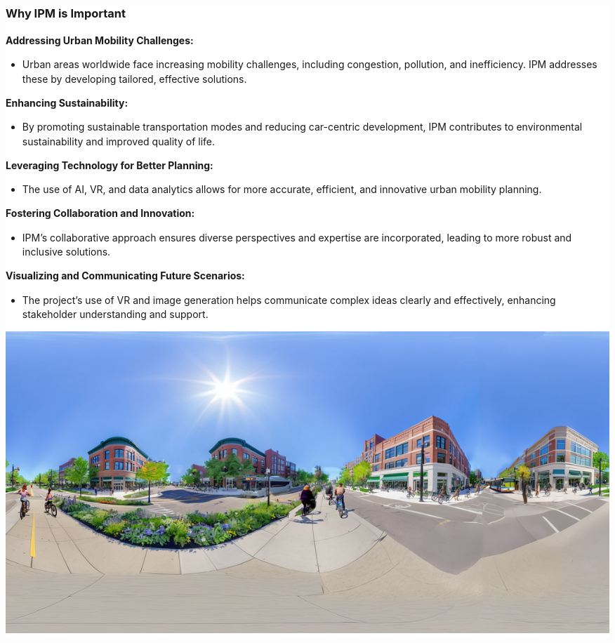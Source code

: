 ### Why IPM is Important

**Addressing Urban Mobility Challenges:**
- Urban areas worldwide face increasing mobility challenges, including congestion, pollution, and inefficiency. IPM addresses these by developing tailored, effective solutions.

**Enhancing Sustainability:**
- By promoting sustainable transportation modes and reducing car-centric development, IPM contributes to environmental sustainability and improved quality of life.

**Leveraging Technology for Better Planning:**
- The use of AI, VR, and data analytics allows for more accurate, efficient, and innovative urban mobility planning.

**Fostering Collaboration and Innovation:**
- IPM’s collaborative approach ensures diverse perspectives and expertise are incorporated, leading to more robust and inclusive solutions.

**Visualizing and Communicating Future Scenarios:**
- The project’s use of VR and image generation helps communicate complex ideas clearly and effectively, enhancing stakeholder understanding and support.

![](../images/IPM/Ashland%20final.png)